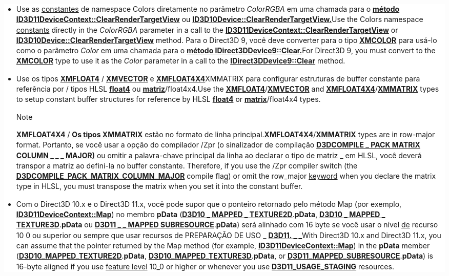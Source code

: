 -   <span data-ttu-id="84fbe-186">Use as [constantes](ovw-xnamath-reference-constants.md) de namespace Colors diretamente no parâmetro *ColorRGBA* em uma chamada para o [**método ID3D11DeviceContext::ClearRenderTargetView**](/windows/win32/api/d3d11/nf-d3d11-id3d11devicecontext-clearrendertargetview) ou [**ID3D10Device::ClearRenderTargetView.**](/windows/win32/api/d3d10/nf-d3d10-id3d10device-clearrendertargetview)</span><span class="sxs-lookup"><span data-stu-id="84fbe-186">Use the Colors namespace [constants](ovw-xnamath-reference-constants.md) directly in the *ColorRGBA* parameter in a call to the [**ID3D11DeviceContext::ClearRenderTargetView**](/windows/win32/api/d3d11/nf-d3d11-id3d11devicecontext-clearrendertargetview) or [**ID3D10Device::ClearRenderTargetView**](/windows/win32/api/d3d10/nf-d3d10-id3d10device-clearrendertargetview) method.</span></span> <span data-ttu-id="84fbe-187">Para o Direct3D 9, você deve converter para o tipo [**XMCOLOR**](/windows/desktop/api/DirectXPackedVector/ns-directxpackedvector-xmcolor) para usá-lo como o parâmetro *Color* em uma chamada para o [**método IDirect3DDevice9::Clear.**](/windows/win32/api/d3d9helper/nf-d3d9helper-idirect3ddevice9-clear)</span><span class="sxs-lookup"><span data-stu-id="84fbe-187">For Direct3D 9, you must convert to the [**XMCOLOR**](/windows/desktop/api/DirectXPackedVector/ns-directxpackedvector-xmcolor) type to use it as the *Color* parameter in a call to the [**IDirect3DDevice9::Clear**](/windows/win32/api/d3d9helper/nf-d3d9helper-idirect3ddevice9-clear) method.</span></span>
-   <span data-ttu-id="84fbe-188">Use os tipos [**XMFLOAT4**](/windows/win32/api/directxmath/ns-directxmath-xmfloat4) / [**XMVECTOR**](xmvector-data-type.md) e [**XMFLOAT4X4**](/windows/win32/api/directxmath/ns-directxmath-xmfloat4x4)XMMATRIX para configurar estruturas de buffer constante para referência por / [](/windows/win32/api/directxmath/ns-directxmath-xmmatrix) tipos HLSL [**float4**](../direct3dhlsl/dx-graphics-hlsl-scalar.md) ou [**matriz**](../direct3dhlsl/dx-graphics-hlsl-matrix.md)/float4x4.</span><span class="sxs-lookup"><span data-stu-id="84fbe-188">Use the [**XMFLOAT4**](/windows/win32/api/directxmath/ns-directxmath-xmfloat4)/[**XMVECTOR**](xmvector-data-type.md) and [**XMFLOAT4X4**](/windows/win32/api/directxmath/ns-directxmath-xmfloat4x4)/[**XMMATRIX**](/windows/win32/api/directxmath/ns-directxmath-xmmatrix) types to setup constant buffer structures for reference by HLSL [**float4**](../direct3dhlsl/dx-graphics-hlsl-scalar.md) or [**matrix**](../direct3dhlsl/dx-graphics-hlsl-matrix.md)/float4x4 types.</span></span>
    > [!Note]  
    > <span data-ttu-id="84fbe-189">[**XMFLOAT4X4**](/windows/win32/api/directxmath/ns-directxmath-xmfloat4x4) / [**Os tipos XMMATRIX**](/windows/win32/api/directxmath/ns-directxmath-xmmatrix) estão no formato de linha principal.</span><span class="sxs-lookup"><span data-stu-id="84fbe-189">[**XMFLOAT4X4**](/windows/win32/api/directxmath/ns-directxmath-xmfloat4x4)/[**XMMATRIX**](/windows/win32/api/directxmath/ns-directxmath-xmmatrix) types are in row-major format.</span></span> <span data-ttu-id="84fbe-190">Portanto, se você usar a opção do compilador /Zpr (o sinalizador de compilação [**D3DCOMPILE \_ PACK MATRIX COLUMN \_ \_ \_ MAJOR)**](../direct3dhlsl/d3dcompile-constants.md) ou omitir a palavra-chave principal da linha ao declarar o tipo de matriz \_ em HLSL, você deverá transpor a matriz ao defini-la no buffer constante. [](../direct3dhlsl/dx-graphics-hlsl-appendix-keywords.md)</span><span class="sxs-lookup"><span data-stu-id="84fbe-190">Therefore, if you use the /Zpr compiler switch (the [**D3DCOMPILE\_PACK\_MATRIX\_COLUMN\_MAJOR**](../direct3dhlsl/d3dcompile-constants.md) compile flag) or omit the row\_major [keyword](../direct3dhlsl/dx-graphics-hlsl-appendix-keywords.md) when you declare the matrix type in HLSL, you must transpose the matrix when you set it into the constant buffer.</span></span>

     

-   <span data-ttu-id="84fbe-191">Com o Direct3D 10.x e o Direct3D 11.x, você pode supor que o ponteiro retornado pelo método Map (por exemplo, [**ID3D11DeviceContext::Map**](/windows/win32/api/d3d11/nf-d3d11-id3d11devicecontext-map)) no membro **pData** ([**D3D10 \_ MAPPED \_ TEXTURE2D**](/windows/win32/api/d3d10/ns-d3d10-d3d10_mapped_texture2d).**pData**, [**D3D10 \_ MAPPED \_ TEXTURE3D**](/windows/win32/api/d3d10/ns-d3d10-d3d10_mapped_texture3d).**pData** ou [**D3D11 \_ \_ MAPPED SUBRESOURCE**](/windows/win32/api/d3d11/ns-d3d11-d3d11_mapped_subresource).**pData**) será alinhado com 16 byte se você usar o nível [de](../direct3d11/overviews-direct3d-11-devices-downlevel-intro.md) recurso 10 0 ou superior ou sempre que usar recursos de PREPARAÇÃO DE USO \_ [**D3D11. \_ \_**](/windows/win32/api/d3d11/ne-d3d11-d3d11_usage)</span><span class="sxs-lookup"><span data-stu-id="84fbe-191">With Direct3D 10.x and Direct3D 11.x, you can assume that the pointer returned by the Map method (for example, [**ID3D11DeviceContext::Map**](/windows/win32/api/d3d11/nf-d3d11-id3d11devicecontext-map)) in the **pData** member ([**D3D10\_MAPPED\_TEXTURE2D**](/windows/win32/api/d3d10/ns-d3d10-d3d10_mapped_texture2d).**pData**, [**D3D10\_MAPPED\_TEXTURE3D**](/windows/win32/api/d3d10/ns-d3d10-d3d10_mapped_texture3d).**pData**, or [**D3D11\_MAPPED\_SUBRESOURCE**](/windows/win32/api/d3d11/ns-d3d11-d3d11_mapped_subresource).**pData**) is 16-byte aligned if you use [feature level](../direct3d11/overviews-direct3d-11-devices-downlevel-intro.md) 10\_0 or higher or whenever you use [**D3D11\_USAGE\_STAGING**](/windows/win32/api/d3d11/ne-d3d11-d3d11_usage) resources.</span></span>
